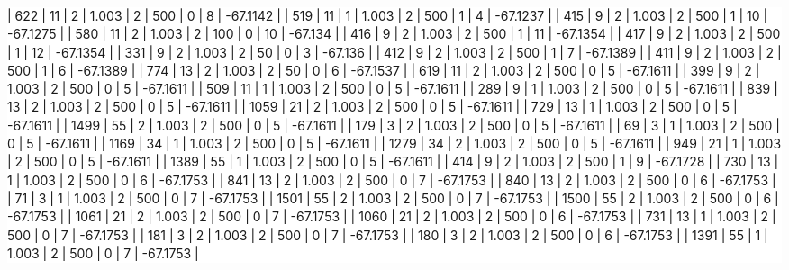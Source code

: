 |  622 |            11 |           2 |                               1.003 |          2 |          500 |              0 |                  8 |     -67.1142 |
|  519 |            11 |           1 |                               1.003 |          2 |          500 |              1 |                  4 |     -67.1237 |
|  415 |             9 |           2 |                               1.003 |          2 |          500 |              1 |                 10 |     -67.1275 |
|  580 |            11 |           2 |                               1.003 |          2 |          100 |              0 |                 10 |     -67.134  |
|  416 |             9 |           2 |                               1.003 |          2 |          500 |              1 |                 11 |     -67.1354 |
|  417 |             9 |           2 |                               1.003 |          2 |          500 |              1 |                 12 |     -67.1354 |
|  331 |             9 |           2 |                               1.003 |          2 |           50 |              0 |                  3 |     -67.136  |
|  412 |             9 |           2 |                               1.003 |          2 |          500 |              1 |                  7 |     -67.1389 |
|  411 |             9 |           2 |                               1.003 |          2 |          500 |              1 |                  6 |     -67.1389 |
|  774 |            13 |           2 |                               1.003 |          2 |           50 |              0 |                  6 |     -67.1537 |
|  619 |            11 |           2 |                               1.003 |          2 |          500 |              0 |                  5 |     -67.1611 |
|  399 |             9 |           2 |                               1.003 |          2 |          500 |              0 |                  5 |     -67.1611 |
|  509 |            11 |           1 |                               1.003 |          2 |          500 |              0 |                  5 |     -67.1611 |
|  289 |             9 |           1 |                               1.003 |          2 |          500 |              0 |                  5 |     -67.1611 |
|  839 |            13 |           2 |                               1.003 |          2 |          500 |              0 |                  5 |     -67.1611 |
| 1059 |            21 |           2 |                               1.003 |          2 |          500 |              0 |                  5 |     -67.1611 |
|  729 |            13 |           1 |                               1.003 |          2 |          500 |              0 |                  5 |     -67.1611 |
| 1499 |            55 |           2 |                               1.003 |          2 |          500 |              0 |                  5 |     -67.1611 |
|  179 |             3 |           2 |                               1.003 |          2 |          500 |              0 |                  5 |     -67.1611 |
|   69 |             3 |           1 |                               1.003 |          2 |          500 |              0 |                  5 |     -67.1611 |
| 1169 |            34 |           1 |                               1.003 |          2 |          500 |              0 |                  5 |     -67.1611 |
| 1279 |            34 |           2 |                               1.003 |          2 |          500 |              0 |                  5 |     -67.1611 |
|  949 |            21 |           1 |                               1.003 |          2 |          500 |              0 |                  5 |     -67.1611 |
| 1389 |            55 |           1 |                               1.003 |          2 |          500 |              0 |                  5 |     -67.1611 |
|  414 |             9 |           2 |                               1.003 |          2 |          500 |              1 |                  9 |     -67.1728 |
|  730 |            13 |           1 |                               1.003 |          2 |          500 |              0 |                  6 |     -67.1753 |
|  841 |            13 |           2 |                               1.003 |          2 |          500 |              0 |                  7 |     -67.1753 |
|  840 |            13 |           2 |                               1.003 |          2 |          500 |              0 |                  6 |     -67.1753 |
|   71 |             3 |           1 |                               1.003 |          2 |          500 |              0 |                  7 |     -67.1753 |
| 1501 |            55 |           2 |                               1.003 |          2 |          500 |              0 |                  7 |     -67.1753 |
| 1500 |            55 |           2 |                               1.003 |          2 |          500 |              0 |                  6 |     -67.1753 |
| 1061 |            21 |           2 |                               1.003 |          2 |          500 |              0 |                  7 |     -67.1753 |
| 1060 |            21 |           2 |                               1.003 |          2 |          500 |              0 |                  6 |     -67.1753 |
|  731 |            13 |           1 |                               1.003 |          2 |          500 |              0 |                  7 |     -67.1753 |
|  181 |             3 |           2 |                               1.003 |          2 |          500 |              0 |                  7 |     -67.1753 |
|  180 |             3 |           2 |                               1.003 |          2 |          500 |              0 |                  6 |     -67.1753 |
| 1391 |            55 |           1 |                               1.003 |          2 |          500 |              0 |                  7 |     -67.1753 |